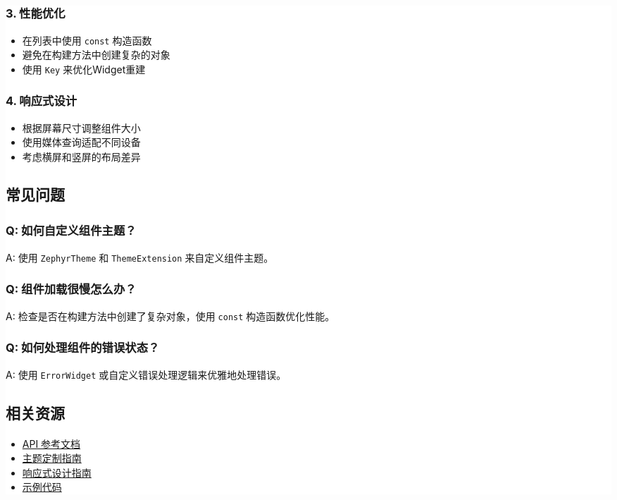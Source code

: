 ### 3. 性能优化
- 在列表中使用 `const` 构造函数
- 避免在构建方法中创建复杂的对象
- 使用 `Key` 来优化Widget重建

### 4. 响应式设计
- 根据屏幕尺寸调整组件大小
- 使用媒体查询适配不同设备
- 考虑横屏和竖屏的布局差异

## 常见问题

### Q: 如何自定义组件主题？
A: 使用 `ZephyrTheme` 和 `ThemeExtension` 来自定义组件主题。

### Q: 组件加载很慢怎么办？
A: 检查是否在构建方法中创建了复杂对象，使用 `const` 构造函数优化性能。

### Q: 如何处理组件的错误状态？
A: 使用 `ErrorWidget` 或自定义错误处理逻辑来优雅地处理错误。

## 相关资源

- [API 参考文档](./api/basic-components.md)
- [主题定制指南](../guides/theme-customization.md)
- [响应式设计指南](../guides/responsive-design.md)
- [示例代码](../../example/lib/components/)